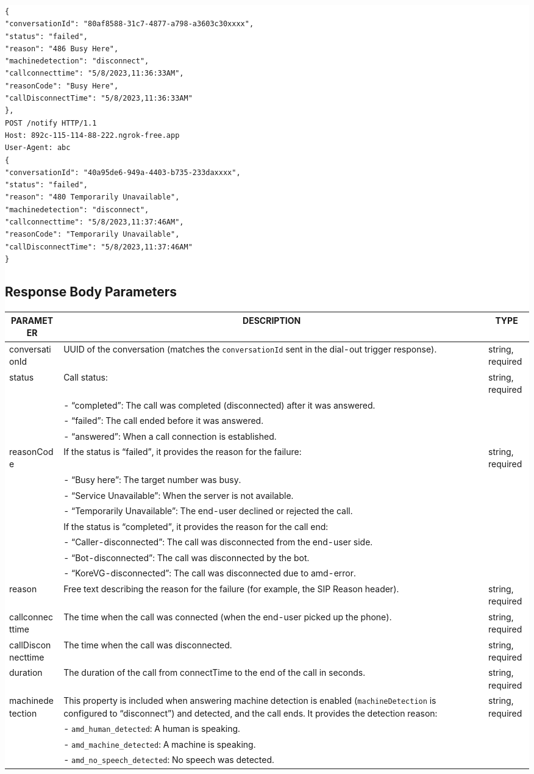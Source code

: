 ```
{
"conversationId": "80af8588-31c7-4877-a798-a3603c30xxxx",
"status": "failed",
"reason": "486 Busy Here",
"machinedetection": "disconnect",
"callconnecttime": "5/8/2023,11:36:33AM",
"reasonCode": "Busy Here",
"callDisconnectTime": "5/8/2023,11:36:33AM"
},
POST /notify HTTP/1.1
Host: 892c-115-114-88-222.ngrok-free.app
User-Agent: abc
{
"conversationId": "40a95de6-949a-4403-b735-233daxxxx",
"status": "failed",
"reason": "480 Temporarily Unavailable",
"machinedetection": "disconnect",
"callconnecttime": "5/8/2023,11:37:46AM",
"reasonCode": "Temporarily Unavailable",
"callDisconnectTime": "5/8/2023,11:37:46AM"
}
```

## Response Body Parameters

| **PARAMETER**          | **DESCRIPTION**                                                                                                                                                              | **TYPE**             |
|--------------------|--------------------------------------------------------------------------------------------------------------------------------------------------------------------------|------------------|
| conversationId     | UUID of the conversation (matches the `conversationId` sent in the dial-out trigger response).                                                                            | string, required |
| status             | Call status:                                                                                                                                                             | string, required |
|                    | - “completed”: The call was completed (disconnected) after it was answered.                                                                                               |                  |
|                    | - “failed”: The call ended before it was answered.                                                                                                                        |                  |
|                    | - “answered”: When a call connection is established.                                                                                                                      |                  |
| reasonCode         | If the status is “failed”, it provides the reason for the failure:                                                                                                        | string, required |
|                    | - “Busy here”: The target number was busy.                                                                                                                                 |                  |
|                    | - “Service Unavailable”: When the server is not available.                                                                                                                 |                  |
|                    | - “Temporarily Unavailable”: The end-user declined or rejected the call.                                                                                                   |                  |
|                    | If the status is “completed”, it provides the reason for the call end:                                                                                                     |                  |
|                    | - “Caller-disconnected”: The call was disconnected from the end-user side.                                                                                                 |                  |
|                    | - “Bot-disconnected”: The call was disconnected by the bot.                                                                                                                |                  |
|                    | - “KoreVG-disconnected”: The call was disconnected due to amd-error.                                                                                                       |                  |
| reason             | Free text describing the reason for the failure (for example, the SIP Reason header).                                                                                      | string, required |
| callconnecttime    | The time when the call was connected (when the end-user picked up the phone).                                                                                             | string, required |
| callDisconnecttime | The time when the call was disconnected.                                                                                                                                 | string, required |
| duration           | The duration of the call from connectTime to the end of the call in seconds.                                                                                               | string, required |
| machinedetection   | This property is included when answering machine detection is enabled (`machineDetection` is configured to “disconnect”) and detected, and the call ends. It provides the detection reason: | string, required |
|                    | - `amd_human_detected`: A human is speaking.                                                                                                                              |                  |
|                    | - `amd_machine_detected`: A machine is speaking.                                                                                                                           |                  |
|                    | - `amd_no_speech_detected`: No speech was detected.                                                                                                                        |                  |